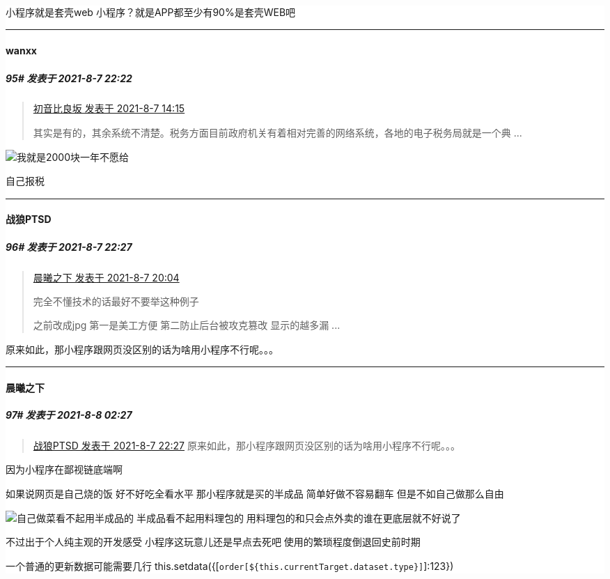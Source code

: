 小程序就是套壳web</blockquote>
小程序？就是APP都至少有90%是套壳WEB吧


                                                

*****

####  wanxx  
##### 95#       发表于 2021-8-7 22:22


<blockquote><a href="httphttps://bbs.saraba1st.com/2b/forum.php?mod=redirect&amp;goto=findpost&amp;pid=52274743&amp;ptid=2019225" target="_blank">初音比良坂 发表于 2021-8-7 14:15</a>

其实是有的，其余系统不清楚。税务方面目前政府机关有着相对完善的网络系统，各地的电子税务局就是一个典 ...</blockquote>
<img src="https://static.saraba1st.com/image/smiley/face2017/067.png" referrerpolicy="no-referrer">我就是2000块一年不愿给

自己报税


*****

####  战狼PTSD  
##### 96#       发表于 2021-8-7 22:27


<blockquote><a href="httphttps://bbs.saraba1st.com/2b/forum.php?mod=redirect&amp;goto=findpost&amp;pid=52278615&amp;ptid=2019225" target="_blank">晨曦之下 发表于 2021-8-7 20:04</a>

完全不懂技术的话最好不要举这种例子


之前改成jpg 第一是美工方便 第二防止后台被攻克篡改 显示的越多漏 ...</blockquote>
原来如此，那小程序跟网页没区别的话为啥用小程序不行呢。。。


                                                 

*****

####  晨曦之下  
##### 97#       发表于 2021-8-8 02:27


<blockquote><a href="httphttps://bbs.saraba1st.com/2b/forum.php?mod=redirect&amp;goto=findpost&amp;pid=52280513&amp;ptid=2019225" target="_blank">战狼PTSD 发表于 2021-8-7 22:27</a>
原来如此，那小程序跟网页没区别的话为啥用小程序不行呢。。。</blockquote>
因为小程序在鄙视链底端啊

如果说网页是自己烧的饭 好不好吃全看水平
那小程序就是买的半成品 简单好做不容易翻车 但是不如自己做那么自由 

<img src="https://static.saraba1st.com/image/smiley/face2017/044.png" referrerpolicy="no-referrer">自己做菜看不起用半成品的 半成品看不起用料理包的 用料理包的和只会点外卖的谁在更底层就不好说了

不过出于个人纯主观的开发感受 小程序这玩意儿还是早点去死吧 
使用的繁琐程度倒退回史前时期

一个普通的更新数据可能需要几行
this.setdata({[`order[${this.currentTarget.dataset.type}]`]:123})
